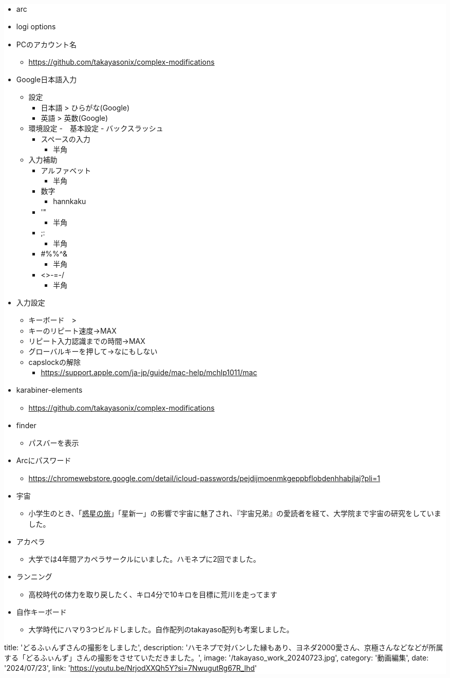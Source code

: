 - arc
- logi options
-  PCのアカウント名
	- https://github.com/takayasonix/complex-modifications
- Google日本語入力
	- 設定
		- 日本語 > ひらがな(Google)
		- 英語 > 英数(Google)
	- 環境設定
		-　基本設定
			- バックスラッシュ
		- スペースの入力
			- 半角
	- 入力補助
		- アルファベット
			- 半角
		- 数字
			- hannkaku 
		- '"
			- 半角
		- ;:
			- 半角
		- #%%^&
			- 半角
		- <>-=-/
			- 半角
- 入力設定
	- キーボード　>
	- キーのリピート速度→MAX
	- リピート入力認識までの時間→MAX
	- グローバルキーを押して→なにもしない
	- capslockの解除
		- https://support.apple.com/ja-jp/guide/mac-help/mchlp1011/mac
- karabiner-elements
	- https://github.com/takayasonix/complex-modifications
- finder
	- パスバーを表示
- Arcにパスワード
	- https://chromewebstore.google.com/detail/icloud-passwords/pejdijmoenmkgeppbflobdenhhabjlaj?pli=1


- 宇宙
	- 小学生のとき、「[惑星の旅](https://keshiki.co.jp/works/planetaryjourney)」「星新一」の影響で宇宙に魅了され、『宇宙兄弟』の愛読者を経て、大学院まで宇宙の研究をしていました。
- アカペラ
	- 大学では4年間アカペラサークルにいました。ハモネプに2回でました。
- ランニング
	- 高校時代の体力を取り戻したく、キロ4分で10キロを目標に荒川を走ってます
- 自作キーボード
	- 大学時代にハマり3つビルドしました。自作配列のtakayaso配列も考案しました。

title: 'どるふぃんずさんの撮影をしました',
description: 'ハモネプで対バンした縁もあり、ヨネダ2000愛さん、京極さんなどなどが所属する「どるふぃんず」さんの撮影をさせていただきました。',
image: '/takayaso_work_20240723.jpg',
category: '動画編集',
date: '2024/07/23',
link: 'https://youtu.be/NrjodXXQh5Y?si=7NwugutRg67R_lhd'
